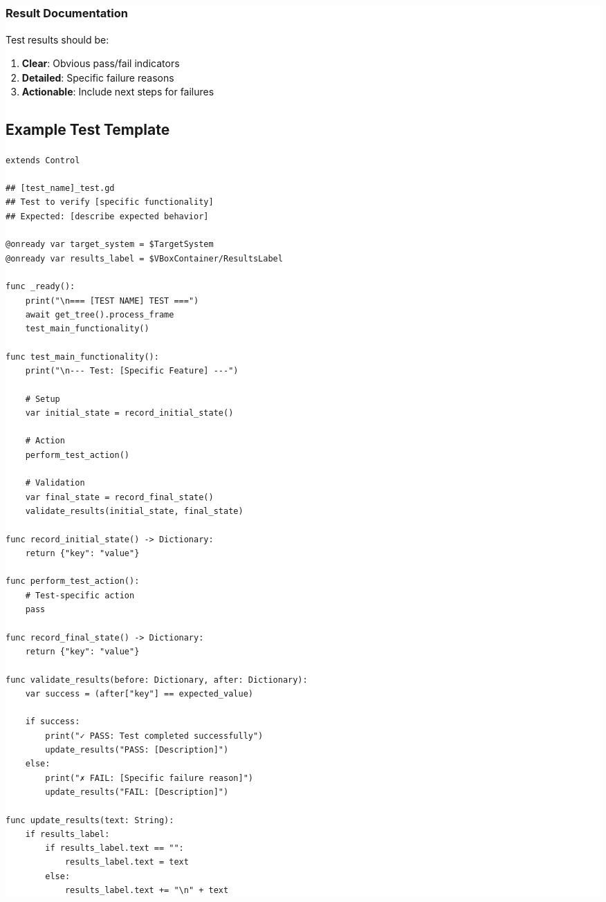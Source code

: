 ### Result Documentation
Test results should be:
1. **Clear**: Obvious pass/fail indicators
2. **Detailed**: Specific failure reasons
3. **Actionable**: Include next steps for failures

## Example Test Template

```gdscript
extends Control

## [test_name]_test.gd
## Test to verify [specific functionality]
## Expected: [describe expected behavior]

@onready var target_system = $TargetSystem
@onready var results_label = $VBoxContainer/ResultsLabel

func _ready():
	print("\n=== [TEST NAME] TEST ===")
	await get_tree().process_frame
	test_main_functionality()

func test_main_functionality():
	print("\n--- Test: [Specific Feature] ---")
	
	# Setup
	var initial_state = record_initial_state()
	
	# Action
	perform_test_action()
	
	# Validation
	var final_state = record_final_state()
	validate_results(initial_state, final_state)

func record_initial_state() -> Dictionary:
	return {"key": "value"}

func perform_test_action():
	# Test-specific action
	pass

func record_final_state() -> Dictionary:
	return {"key": "value"}

func validate_results(before: Dictionary, after: Dictionary):
	var success = (after["key"] == expected_value)
	
	if success:
		print("✓ PASS: Test completed successfully")
		update_results("PASS: [Description]")
	else:
		print("✗ FAIL: [Specific failure reason]")
		update_results("FAIL: [Description]")

func update_results(text: String):
	if results_label:
		if results_label.text == "":
			results_label.text = text
		else:
			results_label.text += "\n" + text
```